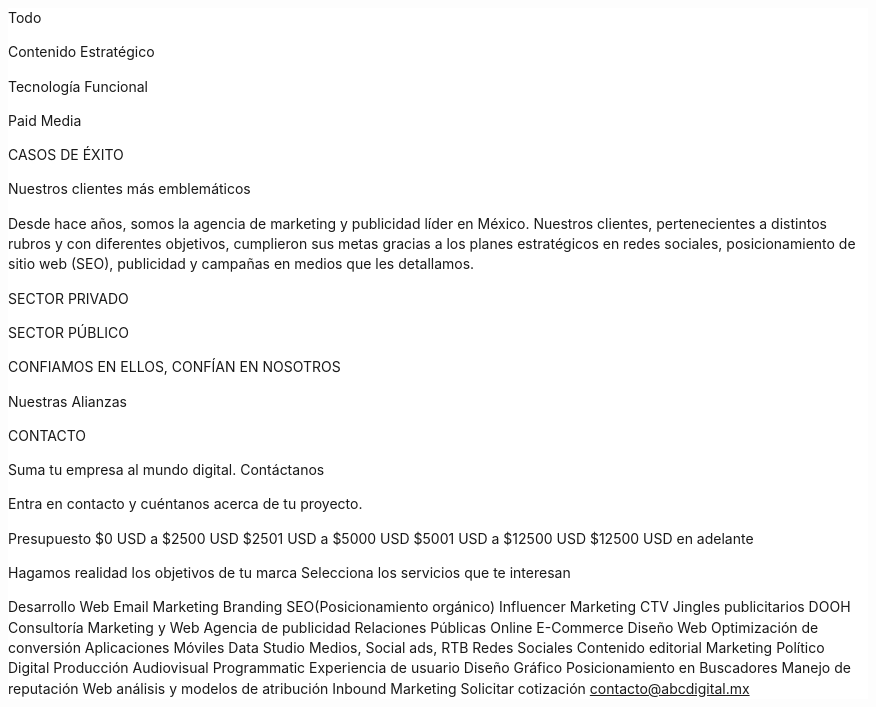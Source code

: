 Todo

Contenido Estratégico

Tecnología Funcional

Paid Media

CASOS DE ÉXITO

Nuestros clientes más emblemáticos

Desde hace años, somos la agencia de marketing y publicidad líder en México. Nuestros clientes, pertenecientes a distintos rubros y con diferentes objetivos, cumplieron sus metas gracias a los planes estratégicos en redes sociales, posicionamiento de sitio web (SEO), publicidad y campañas en medios que les detallamos.

SECTOR PRIVADO

SECTOR PÚBLICO

CONFIAMOS EN ELLOS, CONFÍAN EN NOSOTROS

Nuestras Alianzas

CONTACTO

Suma tu empresa al mundo digital. Contáctanos

Entra en contacto y cuéntanos acerca de tu proyecto.

Presupuesto
$0 USD a $2500 USD
$2501 USD a $5000 USD
$5001 USD a $12500 USD
$12500 USD en adelante

Hagamos realidad los objetivos de tu marca
Selecciona los servicios que te interesan

Desarrollo Web
Email Marketing
Branding
SEO(Posicionamiento orgánico)
Influencer Marketing
CTV
Jingles publicitarios
DOOH
Consultoría Marketing y Web
Agencia de publicidad
Relaciones Públicas Online
E-Commerce
Diseño Web
Optimización de conversión
Aplicaciones Móviles
Data Studio
Medios, Social ads, RTB
Redes Sociales
Contenido editorial
Marketing Político Digital
Producción Audiovisual
Programmatic
Experiencia de usuario
Diseño Gráfico
Posicionamiento en Buscadores
Manejo de reputación
Web análisis y modelos de atribución
Inbound Marketing
Solicitar cotización
contacto@abcdigital.mx
